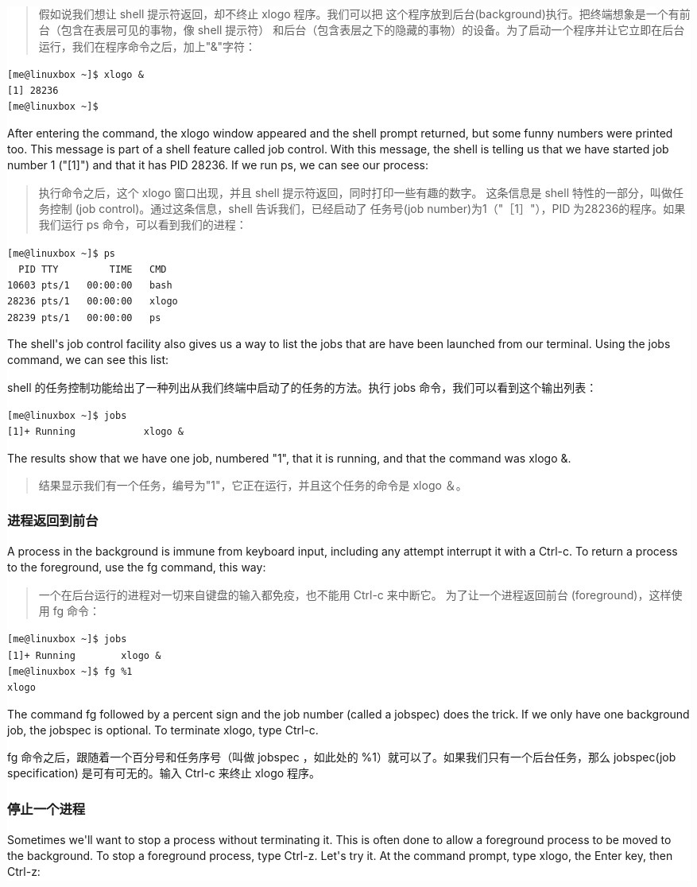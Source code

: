 > 假如说我们想让 shell 提示符返回，却不终止 xlogo 程序。我们可以把 这个程序放到后台(background)执行。把终端想象是一个有前台（包含在表层可见的事物，像 shell 提示符） 和后台（包含表层之下的隐藏的事物）的设备。为了启动一个程序并让它立即在后台 运行，我们在程序命令之后，加上"&"字符：

    [me@linuxbox ~]$ xlogo &
    [1] 28236
    [me@linuxbox ~]$

After entering the command, the xlogo window appeared and the shell prompt returned, but some funny numbers were printed too. This message is part of a shell feature called job control. With this message, the shell is telling us that we have started job number 1 ("\[1\]") and that it has PID 28236. If we run ps, we can see our process:

> 执行命令之后，这个 xlogo 窗口出现，并且 shell 提示符返回，同时打印一些有趣的数字。 这条信息是 shell 特性的一部分，叫做任务控制 (job control)。通过这条信息，shell 告诉我们，已经启动了 任务号(job number)为1（"［1］"），PID 为28236的程序。如果我们运行 ps 命令，可以看到我们的进程：

    [me@linuxbox ~]$ ps
      PID TTY         TIME   CMD
    10603 pts/1   00:00:00   bash
    28236 pts/1   00:00:00   xlogo
    28239 pts/1   00:00:00   ps

The shell's job control facility also gives us a way to list the jobs that are have been launched from our terminal. Using the jobs command, we can see this list:

shell 的任务控制功能给出了一种列出从我们终端中启动了的任务的方法。执行 jobs 命令，我们可以看到这个输出列表：

    [me@linuxbox ~]$ jobs
    [1]+ Running            xlogo &

The results show that we have one job, numbered "1", that it is running, and that the command was xlogo &.

> 结果显示我们有一个任务，编号为"1"，它正在运行，并且这个任务的命令是 xlogo ＆。

### 进程返回到前台

A process in the background is immune from keyboard input, including any attempt interrupt it with a Ctrl-c. To return a process to the foreground, use the fg command, this way:

> 一个在后台运行的进程对一切来自键盘的输入都免疫，也不能用 Ctrl-c 来中断它。 为了让一个进程返回前台 (foreground)，这样使用 fg 命令：

    [me@linuxbox ~]$ jobs
    [1]+ Running        xlogo &
    [me@linuxbox ~]$ fg %1
    xlogo

The command fg followed by a percent sign and the job number (called a jobspec) does the trick. If we only have one background job, the jobspec is optional. To terminate xlogo, type Ctrl-c.

fg 命令之后，跟随着一个百分号和任务序号（叫做 jobspec ，如此处的 %1）就可以了。如果我们只有一个后台任务，那么 jobspec(job specification) 是可有可无的。输入 Ctrl-c 来终止 xlogo 程序。

### 停止一个进程

Sometimes we'll want to stop a process without terminating it. This is often done to allow a foreground process to be moved to the background. To stop a foreground process, type Ctrl-z. Let's try it. At the command prompt, type xlogo, the Enter key, then Ctrl-z:
